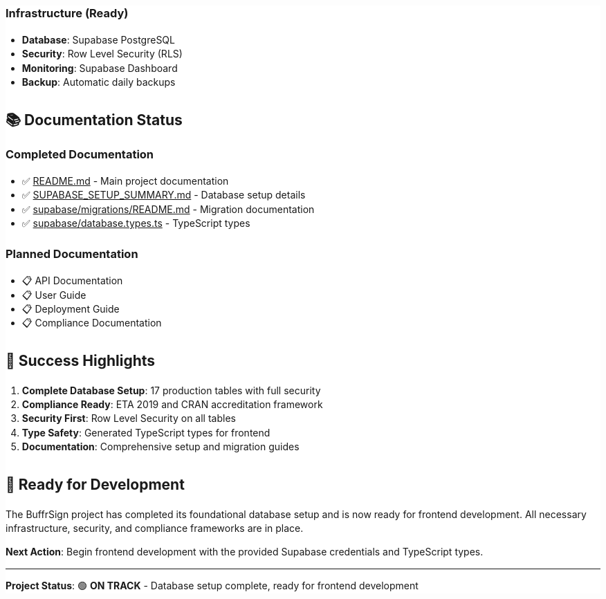 ### Infrastructure (Ready)
- **Database**: Supabase PostgreSQL
- **Security**: Row Level Security (RLS)
- **Monitoring**: Supabase Dashboard
- **Backup**: Automatic daily backups

## 📚 Documentation Status

### Completed Documentation
- ✅ [README.md](./README.md) - Main project documentation
- ✅ [SUPABASE_SETUP_SUMMARY.md](./SUPABASE_SETUP_SUMMARY.md) - Database setup details
- ✅ [supabase/migrations/README.md](./supabase/migrations/README.md) - Migration documentation
- ✅ [supabase/database.types.ts](./supabase/database.types.ts) - TypeScript types

### Planned Documentation
- 📋 API Documentation
- 📋 User Guide
- 📋 Deployment Guide
- 📋 Compliance Documentation

## 🎉 Success Highlights

1. **Complete Database Setup**: 17 production tables with full security
2. **Compliance Ready**: ETA 2019 and CRAN accreditation framework
3. **Security First**: Row Level Security on all tables
4. **Type Safety**: Generated TypeScript types for frontend
5. **Documentation**: Comprehensive setup and migration guides

## 🚀 Ready for Development

The BuffrSign project has completed its foundational database setup and is now ready for frontend development. All necessary infrastructure, security, and compliance frameworks are in place.

**Next Action**: Begin frontend development with the provided Supabase credentials and TypeScript types.

---

**Project Status**: 🟢 **ON TRACK** - Database setup complete, ready for frontend development
